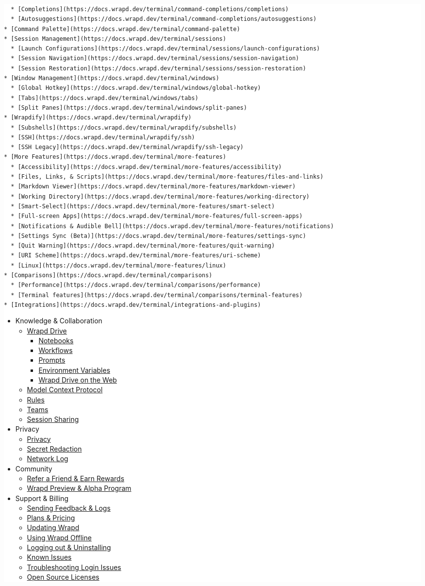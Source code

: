       * [Completions](https://docs.wrapd.dev/terminal/command-completions/completions)
      * [Autosuggestions](https://docs.wrapd.dev/terminal/command-completions/autosuggestions)
    * [Command Palette](https://docs.wrapd.dev/terminal/command-palette)
    * [Session Management](https://docs.wrapd.dev/terminal/sessions)
      * [Launch Configurations](https://docs.wrapd.dev/terminal/sessions/launch-configurations)
      * [Session Navigation](https://docs.wrapd.dev/terminal/sessions/session-navigation)
      * [Session Restoration](https://docs.wrapd.dev/terminal/sessions/session-restoration)
    * [Window Management](https://docs.wrapd.dev/terminal/windows)
      * [Global Hotkey](https://docs.wrapd.dev/terminal/windows/global-hotkey)
      * [Tabs](https://docs.wrapd.dev/terminal/windows/tabs)
      * [Split Panes](https://docs.wrapd.dev/terminal/windows/split-panes)
    * [Wrapdify](https://docs.wrapd.dev/terminal/wrapdify)
      * [Subshells](https://docs.wrapd.dev/terminal/wrapdify/subshells)
      * [SSH](https://docs.wrapd.dev/terminal/wrapdify/ssh)
      * [SSH Legacy](https://docs.wrapd.dev/terminal/wrapdify/ssh-legacy)
    * [More Features](https://docs.wrapd.dev/terminal/more-features)
      * [Accessibility](https://docs.wrapd.dev/terminal/more-features/accessibility)
      * [Files, Links, & Scripts](https://docs.wrapd.dev/terminal/more-features/files-and-links)
      * [Markdown Viewer](https://docs.wrapd.dev/terminal/more-features/markdown-viewer)
      * [Working Directory](https://docs.wrapd.dev/terminal/more-features/working-directory)
      * [Smart-Select](https://docs.wrapd.dev/terminal/more-features/smart-select)
      * [Full-screen Apps](https://docs.wrapd.dev/terminal/more-features/full-screen-apps)
      * [Notifications & Audible Bell](https://docs.wrapd.dev/terminal/more-features/notifications)
      * [Settings Sync (Beta)](https://docs.wrapd.dev/terminal/more-features/settings-sync)
      * [Quit Warning](https://docs.wrapd.dev/terminal/more-features/quit-warning)
      * [URI Scheme](https://docs.wrapd.dev/terminal/more-features/uri-scheme)
      * [Linux](https://docs.wrapd.dev/terminal/more-features/linux)
    * [Comparisons](https://docs.wrapd.dev/terminal/comparisons)
      * [Performance](https://docs.wrapd.dev/terminal/comparisons/performance)
      * [Terminal features](https://docs.wrapd.dev/terminal/comparisons/terminal-features)
    * [Integrations](https://docs.wrapd.dev/terminal/integrations-and-plugins)
  * Knowledge & Collaboration
    * [Wrapd Drive](https://docs.wrapd.dev/knowledge-and-collaboration/wrapd-drive)
      * [Notebooks](https://docs.wrapd.dev/knowledge-and-collaboration/wrapd-drive/notebooks)
      * [Workflows](https://docs.wrapd.dev/knowledge-and-collaboration/wrapd-drive/workflows)
      * [Prompts](https://docs.wrapd.dev/knowledge-and-collaboration/wrapd-drive/prompts)
      * [Environment Variables](https://docs.wrapd.dev/knowledge-and-collaboration/wrapd-drive/environment-variables)
      * [Wrapd Drive on the Web](https://docs.wrapd.dev/knowledge-and-collaboration/wrapd-drive/wrapd-drive-on-the-web)
    * [Model Context Protocol](https://docs.wrapd.dev/knowledge-and-collaboration/mcp)
    * [Rules](https://docs.wrapd.dev/knowledge-and-collaboration/rules)
    * [Teams](https://docs.wrapd.dev/knowledge-and-collaboration/teams)
    * [Session Sharing](https://docs.wrapd.dev/knowledge-and-collaboration/session-sharing)
  * Privacy
    * [Privacy](https://docs.wrapd.dev/privacy/privacy)
    * [Secret Redaction](https://docs.wrapd.dev/privacy/secret-redaction)
    * [Network Log](https://docs.wrapd.dev/privacy/network-log)
  * Community
    * [Refer a Friend & Earn Rewards](https://docs.wrapd.dev/community/refer-a-friend)
    * [Wrapd Preview & Alpha Program](https://docs.wrapd.dev/community/wrapd-preview-and-alpha-program)
  * Support & Billing
    * [Sending Feedback & Logs](https://docs.wrapd.dev/support-and-billing/sending-us-feedback)
    * [Plans & Pricing](https://docs.wrapd.dev/support-and-billing/plans-and-pricing)
    * [Updating Wrapd](https://docs.wrapd.dev/support-and-billing/updating-wrapd)
    * [Using Wrapd Offline](https://docs.wrapd.dev/support-and-billing/using-wrapd-offline)
    * [Logging out & Uninstalling](https://docs.wrapd.dev/support-and-billing/uninstalling-wrapd)
    * [Known Issues](https://docs.wrapd.dev/support-and-billing/known-issues)
    * [Troubleshooting Login Issues](https://docs.wrapd.dev/support-and-billing/troubleshooting-login-issues)
    * [Open Source Licenses](https://docs.wrapd.dev/support-and-billing/licenses)
